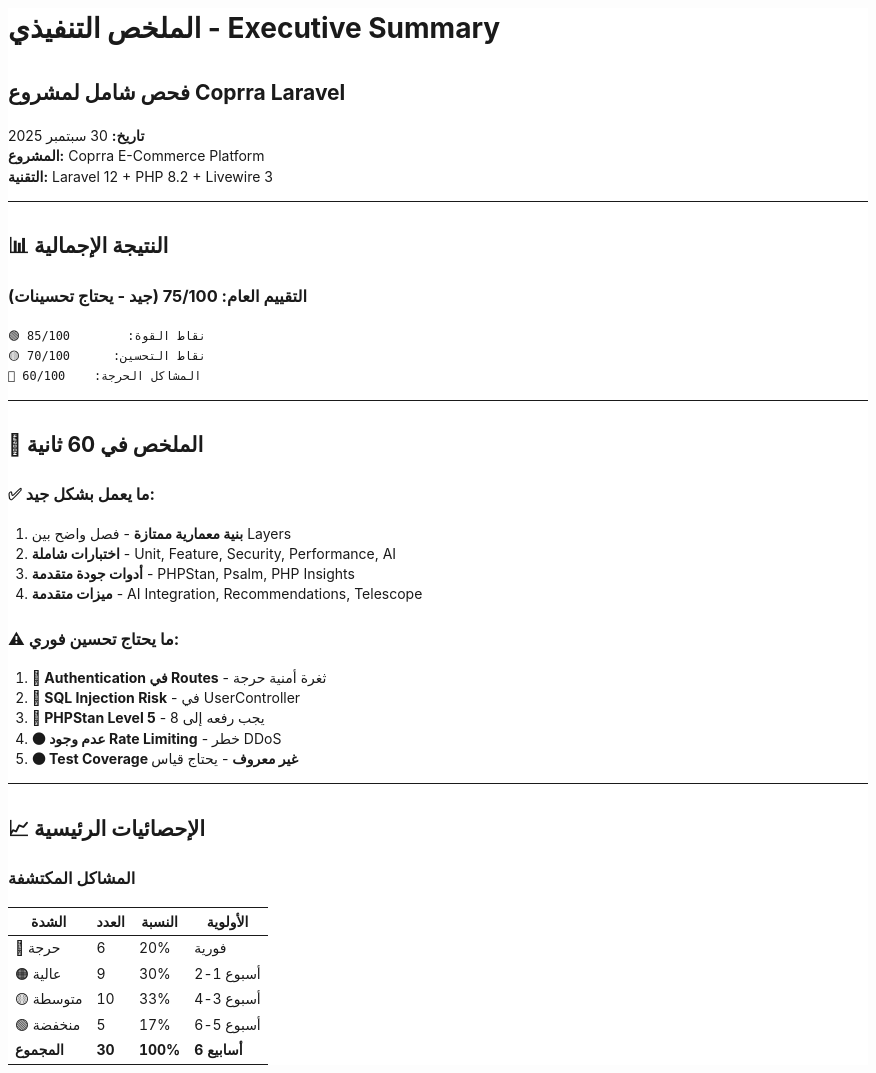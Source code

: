 # الملخص التنفيذي - Executive Summary
## فحص شامل لمشروع Coprra Laravel

**تاريخ:** 30 سبتمبر 2025  
**المشروع:** Coprra E-Commerce Platform  
**التقنية:** Laravel 12 + PHP 8.2 + Livewire 3

---

## 📊 النتيجة الإجمالية

### التقييم العام: **75/100** (جيد - يحتاج تحسينات)

```
🟢 نقاط القوة:        85/100
🟡 نقاط التحسين:      70/100
🔴 المشاكل الحرجة:    60/100
```

---

## 🎯 الملخص في 60 ثانية

### ✅ ما يعمل بشكل جيد:
1. **بنية معمارية ممتازة** - فصل واضح بين Layers
2. **اختبارات شاملة** - Unit, Feature, Security, Performance, AI
3. **أدوات جودة متقدمة** - PHPStan, Psalm, PHP Insights
4. **ميزات متقدمة** - AI Integration, Recommendations, Telescope

### ⚠️ ما يحتاج تحسين فوري:
1. **🔴 Authentication في Routes** - ثغرة أمنية حرجة
2. **🔴 SQL Injection Risk** - في UserController
3. **🔴 PHPStan Level 5** - يجب رفعه إلى 8
4. **🟠 عدم وجود Rate Limiting** - خطر DDoS
5. **🟠 Test Coverage غير معروف** - يحتاج قياس

---

## 📈 الإحصائيات الرئيسية

### المشاكل المكتشفة
| الشدة | العدد | النسبة | الأولوية |
|-------|-------|--------|----------|
| 🔴 حرجة | 6 | 20% | فورية |
| 🟠 عالية | 9 | 30% | أسبوع 1-2 |
| 🟡 متوسطة | 10 | 33% | أسبوع 3-4 |
| 🟢 منخفضة | 5 | 17% | أسبوع 5-6 |
| **المجموع** | **30** | **100%** | **6 أسابيع** |
